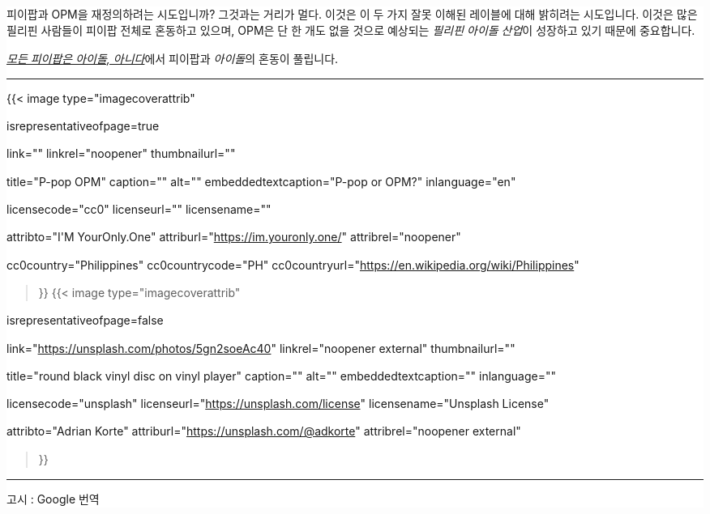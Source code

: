 피이팝과 <bdi lang="fil">OPM</bdi>을 재정의하려는 시도입니까? 그것과는 거리가 멀다. 이것은 이 두 가지 잘못 이해된 레이블에 대해 밝히려는 시도입니다. 이것은 많은 필리핀 사람들이 피이팝 전체로 혼동하고 있으며, OPM은 단 한 개도 없을 것으로 예상되는 *필리핀 아이돌 산업*이 성장하고 있기 때문에 중요합니다.

<cite>[모든 피이팝은 아이돌, 아니다](ppop-vs-idols.md "모든 피이팝은 아이돌, 아니다")</cite>에서 피이팝과 *아이돌*의 혼동이 풀립니다.

---

{{< image
  type="imagecoverattrib"

  isrepresentativeofpage=true

  link=""
  linkrel="noopener"
  thumbnailurl=""

  title="P-pop OPM"
  caption=""
  alt=""
  embeddedtextcaption="P-pop or OPM?"
  inlanguage="en"

  licensecode="cc0"
  licenseurl=""
  licensename=""

  attribto="I'M YourOnly.One"
  attriburl="https://im.youronly.one/"
  attribrel="noopener"

  cc0country="Philippines"
  cc0countrycode="PH"
  cc0countryurl="https://en.wikipedia.org/wiki/Philippines"
>}}
{{< image
  type="imagecoverattrib"

  isrepresentativeofpage=false

  link="https://unsplash.com/photos/5gn2soeAc40"
  linkrel="noopener external"
  thumbnailurl=""

  title="round black vinyl disc on vinyl player"
  caption=""
  alt=""
  embeddedtextcaption=""
  inlanguage=""

  licensecode="unsplash"
  licenseurl="https://unsplash.com/license"
  licensename="Unsplash License"

  attribto="Adrian Korte"
  attriburl="https://unsplash.com/@adkorte"
  attribrel="noopener external"
>}}

---

고시 : Google 번역
